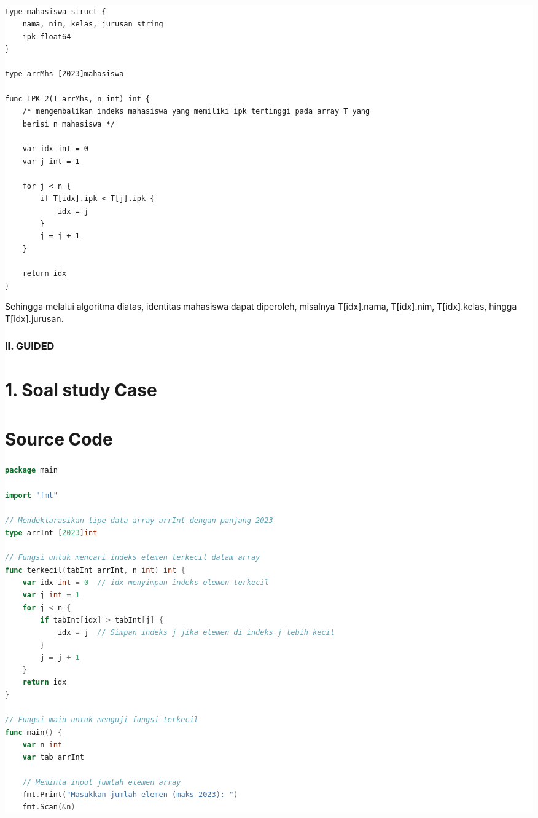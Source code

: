 ```
type mahasiswa struct {
    nama, nim, kelas, jurusan string
    ipk float64
}

type arrMhs [2023]mahasiswa

func IPK_2(T arrMhs, n int) int {
    /* mengembalikan indeks mahasiswa yang memiliki ipk tertinggi pada array T yang 
    berisi n mahasiswa */

    var idx int = 0
    var j int = 1

    for j < n {
        if T[idx].ipk < T[j].ipk {
            idx = j
        }
        j = j + 1
    }

    return idx
}
```
Sehingga melalui algoritma diatas, identitas mahasiswa dapat diperoleh, misalnya T[idx].nama, T[idx].nim, T[idx].kelas, hingga T[idx].jurusan.

### II. GUIDED

# 1. Soal study Case
# Source Code
```go
package main

import "fmt"

// Mendeklarasikan tipe data array arrInt dengan panjang 2023
type arrInt [2023]int

// Fungsi untuk mencari indeks elemen terkecil dalam array
func terkecil(tabInt arrInt, n int) int {
    var idx int = 0  // idx menyimpan indeks elemen terkecil
    var j int = 1
    for j < n {
        if tabInt[idx] > tabInt[j] {
            idx = j  // Simpan indeks j jika elemen di indeks j lebih kecil
        }
        j = j + 1
    }
    return idx
}

// Fungsi main untuk menguji fungsi terkecil
func main() {
    var n int
    var tab arrInt

    // Meminta input jumlah elemen array
    fmt.Print("Masukkan jumlah elemen (maks 2023): ")
    fmt.Scan(&n)
```